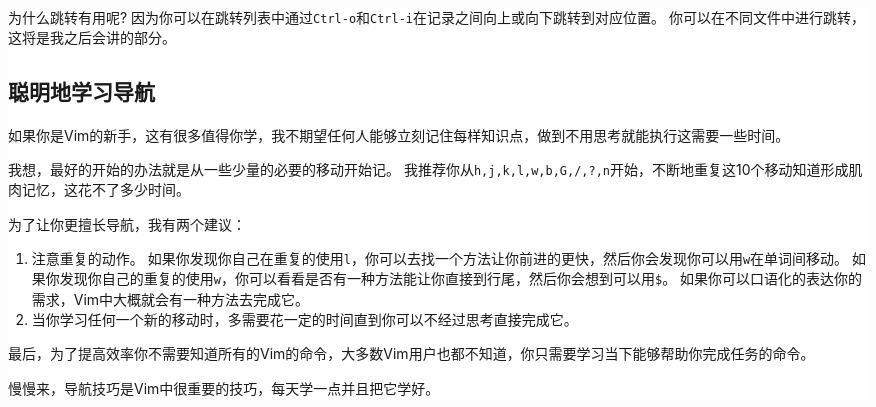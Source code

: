为什么跳转有用呢? 因为你可以在跳转列表中通过`Ctrl-o`和`Ctrl-i`在记录之间向上或向下跳转到对应位置。 你可以在不同文件中进行跳转，这将是我之后会讲的部分。

## 聪明地学习导航
如果你是Vim的新手，这有很多值得你学，我不期望任何人能够立刻记住每样知识点，做到不用思考就能执行这需要一些时间。

我想，最好的开始的办法就是从一些少量的必要的移动开始记。 我推荐你从`h,j,k,l,w,b,G,/,?,n`开始，不断地重复这10个移动知道形成肌肉记忆，这花不了多少时间。

为了让你更擅长导航，我有两个建议：
1. 注意重复的动作。 如果你发现你自己在重复的使用`l`，你可以去找一个方法让你前进的更快，然后你会发现你可以用`w`在单词间移动。 如果你发现你自己的重复的使用`w`，你可以看看是否有一种方法能让你直接到行尾，然后你会想到可以用`$`。 如果你可以口语化的表达你的需求，Vim中大概就会有一种方法去完成它。
2. 当你学习任何一个新的移动时，多需要花一定的时间直到你可以不经过思考直接完成它。

最后，为了提高效率你不需要知道所有的Vim的命令，大多数Vim用户也都不知道，你只需要学习当下能够帮助你完成任务的命令。

慢慢来，导航技巧是Vim中很重要的技巧，每天学一点并且把它学好。
